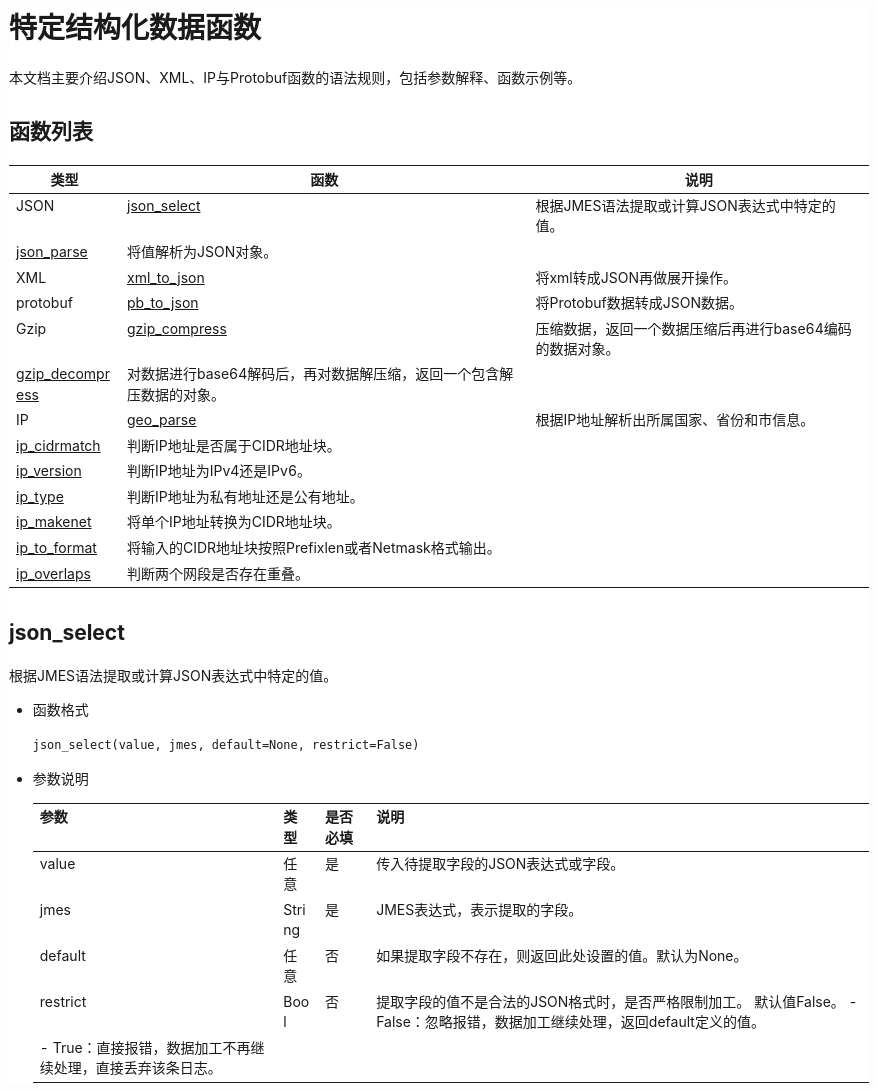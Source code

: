 # 特定结构化数据函数

本文档主要介绍JSON、XML、IP与Protobuf函数的语法规则，包括参数解释、函数示例等。

## 函数列表

|类型|函数|说明|
|--|--|--|
|JSON|[json\_select](#section_xrt_z1k_awb)|根据JMES语法提取或计算JSON表达式中特定的值。|
|[json\_parse](#section_n3w_bun_us1)|将值解析为JSON对象。|
|XML|[xml\_to\_json](#section_inr_nya_rp6)|将xml转成JSON再做展开操作。|
|protobuf|[pb\_to\_json](#section_0rt_ljv_e56)|将Protobuf数据转成JSON数据。|
|Gzip|[gzip\_compress](#section_52q_xji_m92)|压缩数据，返回一个数据压缩后再进行base64编码的数据对象。|
|[gzip\_decompress](#section_thp_iir_o9q)|对数据进行base64解码后，再对数据解压缩，返回一个包含解压数据的对象。|
|IP|[geo\_parse](#section_2mh_vv3_9w5)|根据IP地址解析出所属国家、省份和市信息。|
|[ip\_cidrmatch](#section_2bd_uyj_rho)|判断IP地址是否属于CIDR地址块。|
|[ip\_version](#section_xbo_zvp_eg8)|判断IP地址为IPv4还是IPv6。|
|[ip\_type](#section_bhb_m61_hwh)|判断IP地址为私有地址还是公有地址。|
|[ip\_makenet](#section_r64_xsl_h67)|将单个IP地址转换为CIDR地址块。|
|[ip\_to\_format](#section_e4e_d96_1m3)|将输入的CIDR地址块按照Prefixlen或者Netmask格式输出。|
|[ip\_overlaps](#section_ny8_rdb_ouw)|判断两个网段是否存在重叠。|

## json\_select

根据JMES语法提取或计算JSON表达式中特定的值。

-   函数格式

    ```
    json_select(value, jmes, default=None, restrict=False)
    ```

-   参数说明

    |参数|类型|是否必填|说明|
    |--|--|----|--|
    |value|任意|是|传入待提取字段的JSON表达式或字段。|
    |jmes|String|是|JMES表达式，表示提取的字段。|
    |default|任意|否|如果提取字段不存在，则返回此处设置的值。默认为None。|
    |restrict|Bool|否|提取字段的值不是合法的JSON格式时，是否严格限制加工。 默认值False。    -   False：忽略报错，数据加工继续处理，返回default定义的值。
    -   True：直接报错，数据加工不再继续处理，直接丢弃该条日志。 |
